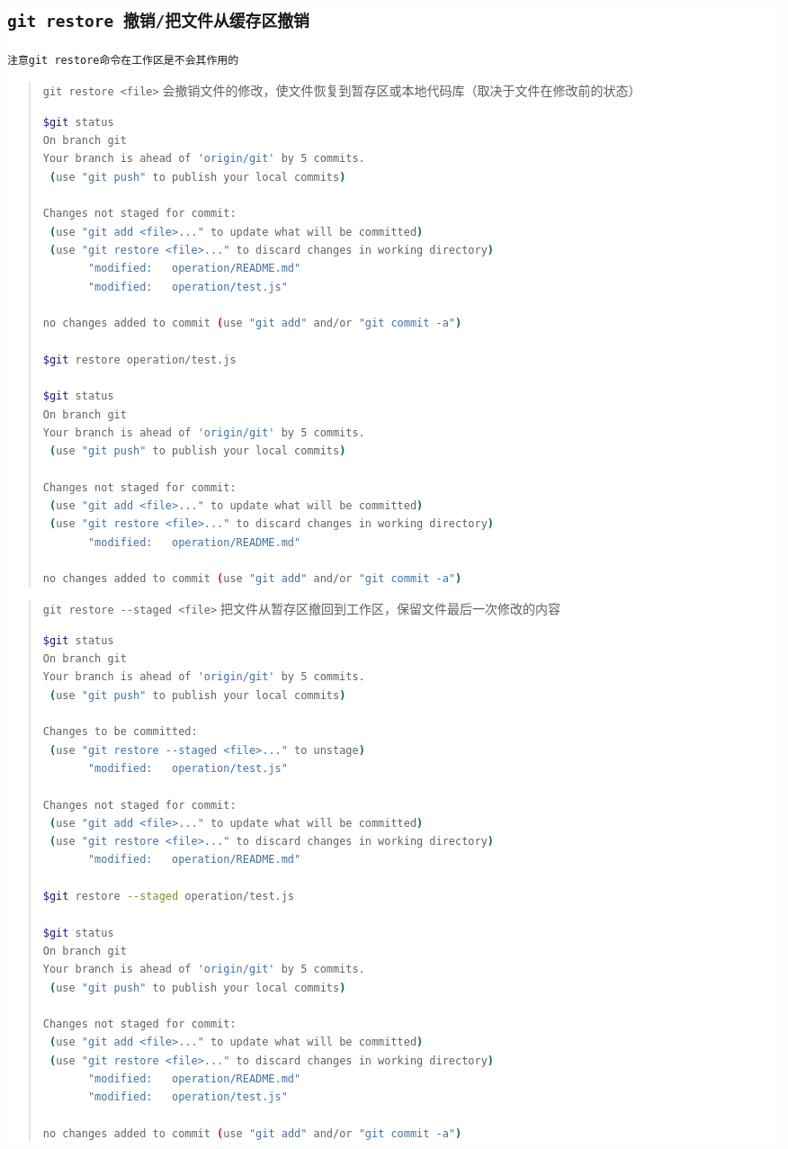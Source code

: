 ## <a id="git-restore"></a> `git restore 撤销/把文件从缓存区撤销`  
`注意git restore命令在工作区是不会其作用的`
>`git restore <file>` 会撤销文件的修改，使文件恢复到暂存区或本地代码库（取决于文件在修改前的状态）
>```sh
>$git status
>On branch git
>Your branch is ahead of 'origin/git' by 5 commits.
>  (use "git push" to publish your local commits)
>
>Changes not staged for commit:
>  (use "git add <file>..." to update what will be committed)
>  (use "git restore <file>..." to discard changes in working directory)
>        "modified:   operation/README.md"
>        "modified:   operation/test.js"
>
>no changes added to commit (use "git add" and/or "git commit -a")
>
>$git restore operation/test.js
>
>$git status                   
>On branch git
>Your branch is ahead of 'origin/git' by 5 commits.
>  (use "git push" to publish your local commits)
>
>Changes not staged for commit:
>  (use "git add <file>..." to update what will be committed)
>  (use "git restore <file>..." to discard changes in working directory)
>        "modified:   operation/README.md"
>
>no changes added to commit (use "git add" and/or "git commit -a")
>```

>`git restore --staged <file>` 把文件从暂存区撤回到工作区，保留文件最后一次修改的内容
>```sh
>$git status
>On branch git
>Your branch is ahead of 'origin/git' by 5 commits.
>  (use "git push" to publish your local commits)
>
>Changes to be committed:
>  (use "git restore --staged <file>..." to unstage)
>        "modified:   operation/test.js"
>
>Changes not staged for commit:
>  (use "git add <file>..." to update what will be committed)
>  (use "git restore <file>..." to discard changes in working directory)
>        "modified:   operation/README.md"
>
>$git restore --staged operation/test.js
>
>$git status                            
>On branch git
>Your branch is ahead of 'origin/git' by 5 commits.
>  (use "git push" to publish your local commits)
>
>Changes not staged for commit:
>  (use "git add <file>..." to update what will be committed)
>  (use "git restore <file>..." to discard changes in working directory)
>        "modified:   operation/README.md"
>        "modified:   operation/test.js"
>
>no changes added to commit (use "git add" and/or "git commit -a")
>```